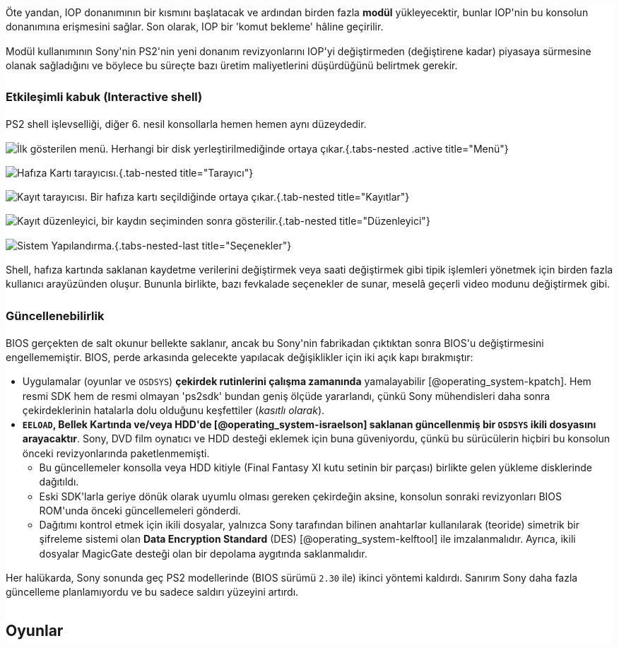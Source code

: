 Öte yandan, IOP donanımının bir kısmını başlatacak ve ardından birden fazla <strong x-id=“1”>modül</strong> yükleyecektir, bunlar IOP'nin bu konsolun donanımına erişmesini sağlar. Son olarak, IOP bir 'komut bekleme' hâline geçirilir.

Modül kullanımının Sony'nin PS2'nin yeni donanım revizyonlarını IOP'yi değiştirmeden (değiştirene kadar) piyasaya sürmesine olanak sağladığını ve böylece bu süreçte bazı üretim maliyetlerini düşürdüğünü belirtmek gerekir.

### Etkileşimli kabuk (Interactive shell)

PS2 shell işlevselliği, diğer 6. nesil konsollarla hemen hemen aynı düzeydedir.

![İlk gösterilen menü. Herhangi bir disk yerleştirilmediğinde ortaya çıkar.](bios/menu.jpg){.tabs-nested .active title="Menü"}

![Hafıza Kartı tarayıcısı.](bios/mem_list.jpg){.tab-nested title="Tarayıcı"}

![Kayıt tarayıcısı. Bir hafıza kartı seçildiğinde ortaya çıkar.](bios/save_list.jpg){.tab-nested title="Kayıtlar"}

![Kayıt düzenleyici, bir kaydın seçiminden sonra gösterilir.](bios/save_editor.jpg){.tab-nested title="Düzenleyici"}

![Sistem Yapılandırma.](bios/options.jpg){.tabs-nested-last title="Seçenekler"}

Shell, hafıza kartında saklanan kaydetme verilerini değiştirmek veya saati değiştirmek gibi tipik işlemleri yönetmek için birden fazla kullanıcı arayüzünden oluşur. Bununla birlikte, bazı fevkalade seçenekler de sunar, meselâ geçerli video modunu değiştirmek gibi.

### Güncellenebilirlik

BIOS gerçekten de salt okunur bellekte saklanır, ancak bu Sony'nin fabrikadan çıktıktan sonra BIOS'u değiştirmesini engellememiştir. BIOS, perde arkasında gelecekte yapılacak değişiklikler için iki açık kapı bırakmıştır:

- Uygulamalar (oyunlar ve `OSDSYS`) <strong x-id=“1”>çekirdek rutinlerini çalışma zamanında</strong> yamalayabilir [@operating_system-kpatch]. Hem resmi SDK hem de resmi olmayan 'ps2sdk' bundan geniş ölçüde yararlandı, çünkü Sony mühendisleri daha sonra çekirdeklerinin hatalarla dolu olduğunu keşfettiler (<em x-id=“4”>kasıtlı olarak</em>).
- **`EELOAD`, Bellek Kartında ve/veya HDD'de [@operating_system-israelson] saklanan güncellenmiş bir `OSDSYS` ikili dosyasını arayacaktır**. Sony, DVD film oynatıcı ve HDD desteği eklemek için buna güveniyordu, çünkü bu sürücülerin hiçbiri bu konsolun önceki revizyonlarında paketlenmemişti.
  - Bu güncellemeler konsolla veya HDD kitiyle (Final Fantasy XI kutu setinin bir parçası) birlikte gelen yükleme disklerinde dağıtıldı.
  - Eski SDK'larla geriye dönük olarak uyumlu olması gereken çekirdeğin aksine, konsolun sonraki revizyonları BIOS ROM'unda önceki güncellemeleri gönderdi.
  - Dağıtımı kontrol etmek için ikili dosyalar, yalnızca Sony tarafından bilinen anahtarlar kullanılarak (teoride) simetrik bir şifreleme sistemi olan <strong x-id=“1”>Data Encryption Standard</strong> (DES) [@operating_system-kelftool] ile imzalanmalıdır. Ayrıca, ikili dosyalar MagicGate desteği olan bir depolama aygıtında saklanmalıdır.

Her halükarda, Sony sonunda geç PS2 modellerinde (BIOS sürümü `2.30` ile) ikinci yöntemi kaldırdı. Sanırım Sony daha fazla güncelleme planlamıyordu ve bu sadece saldırı yüzeyini artırdı.

## Oyunlar

